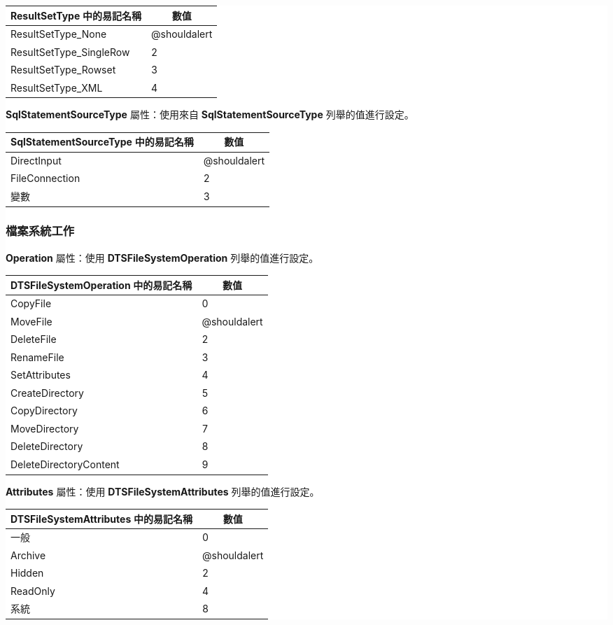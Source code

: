 |ResultSetType 中的易記名稱|數值|  
|------------------------------------|-------------------|  
|ResultSetType_None|@shouldalert|  
|ResultSetType_SingleRow|2|  
|ResultSetType_Rowset|3|  
|ResultSetType_XML|4|  
  
 **SqlStatementSourceType** 屬性：使用來自 **SqlStatementSourceType** 列舉的值進行設定。  
  
|SqlStatementSourceType 中的易記名稱|數值|  
|---------------------------------------------|-------------------|  
|DirectInput|@shouldalert|  
|FileConnection|2|  
|變數|3|  
  
### <a name="file-system-task"></a>檔案系統工作  
 **Operation** 屬性：使用 **DTSFileSystemOperation** 列舉的值進行設定。  
  
|DTSFileSystemOperation 中的易記名稱|數值|  
|---------------------------------------------|-------------------|  
|CopyFile|0|  
|MoveFile|@shouldalert|  
|DeleteFile|2|  
|RenameFile|3|  
|SetAttributes|4|  
|CreateDirectory|5|  
|CopyDirectory|6|  
|MoveDirectory|7|  
|DeleteDirectory|8|  
|DeleteDirectoryContent|9|  
  
 **Attributes** 屬性：使用 **DTSFileSystemAttributes** 列舉的值進行設定。  
  
|DTSFileSystemAttributes 中的易記名稱|數值|  
|----------------------------------------------|-------------------|  
|一般|0|  
|Archive|@shouldalert|  
|Hidden|2|  
|ReadOnly|4|  
|系統|8|  
  